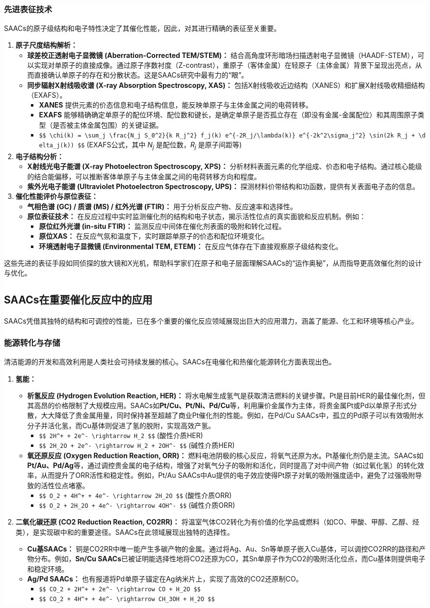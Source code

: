 ### 先进表征技术

SAACs的原子级结构和电子特性决定了其催化性能，因此，对其进行精确的表征至关重要。

1.  **原子尺度结构解析：**
    *   **球差校正透射电子显微镜 (Aberration-Corrected TEM/STEM)：** 结合高角度环形暗场扫描透射电子显微镜（HAADF-STEM），可以实现对单原子的直接成像。通过原子序数衬度（Z-contrast），重原子（客体金属）在轻原子（主体金属）背景下呈现出亮点，从而直接确认单原子的存在和分散状态。这是SAACs研究中最有力的“眼”。
    *   **同步辐射X射线吸收谱 (X-ray Absorption Spectroscopy, XAS)：** 包括X射线吸收近边结构（XANES）和扩展X射线吸收精细结构（EXAFS）。
        *   **XANES** 提供元素的价态信息和电子结构信息，能反映单原子与主体金属之间的电荷转移。
        *   **EXAFS** 能够精确确定单原子的配位环境、配位数和键长，是确定单原子是否孤立存在（即没有金属-金属配位）和其周围原子类型（是否被主体金属包围）的关键证据。
        *   `$$ \chi(k) = \sum_j \frac{N_j S_0^2}{k R_j^2} f_j(k) e^{-2R_j/\lambda(k)} e^{-2k^2\sigma_j^2} \sin(2k R_j + \delta_j(k)) $$` (EXAFS公式，其中 $N_j$ 是配位数，$R_j$ 是原子间距等)
2.  **电子结构分析：**
    *   **X射线光电子能谱 (X-ray Photoelectron Spectroscopy, XPS)：** 分析材料表面元素的化学组成、价态和电子结构。通过核心能级的结合能偏移，可以推断客体单原子与主体金属之间的电荷转移方向和程度。
    *   **紫外光电子能谱 (Ultraviolet Photoelectron Spectroscopy, UPS)：** 探测材料价带结构和功函数，提供有关表面电子态的信息。
3.  **催化性能评价与原位表征：**
    *   **气相色谱 (GC) / 质谱 (MS) / 红外光谱 (FTIR)：** 用于分析反应产物、反应速率和选择性。
    *   **原位表征技术：** 在反应过程中实时监测催化剂的结构和电子状态，揭示活性位点的真实面貌和反应机制。例如：
        *   **原位红外光谱 (in-situ FTIR)：** 监测反应中间体在催化剂表面的吸附和转化过程。
        *   **原位XAS：** 在反应气氛和温度下，实时跟踪单原子的价态和配位环境变化。
        *   **环境透射电子显微镜 (Environmental TEM, ETEM)：** 在反应气体存在下直接观察原子级结构变化。

这些先进的表征手段如同侦探的放大镜和X光机，帮助科学家们在原子和电子层面理解SAACs的“运作奥秘”，从而指导更高效催化剂的设计与优化。

## SAACs在重要催化反应中的应用

SAACs凭借其独特的结构和可调控的性能，已在多个重要的催化反应领域展现出巨大的应用潜力，涵盖了能源、化工和环境等核心产业。

### 能源转化与存储

清洁能源的开发和高效利用是人类社会可持续发展的核心。SAACs在电催化和热催化能源转化方面表现出色。

1.  **氢能：**
    *   **析氢反应 (Hydrogen Evolution Reaction, HER)：** 将水电解生成氢气是获取清洁燃料的关键步骤。Pt是目前HER的最佳催化剂，但其高昂的价格限制了大规模应用。SAACs如**Pt/Cu、Pt/Ni、Pd/Cu**等，利用廉价金属作为主体，将贵金属Pt或Pd以单原子形式分散，大大降低了贵金属用量，同时保持甚至超越了商业Pt催化剂的性能。例如，在Pd/Cu SAACs中，孤立的Pd原子可以有效吸附水分子并活化氢，而Cu基体则促进了氢的脱附，实现高效产氢。
        *   `$$ 2H^+ + 2e^- \rightarrow H_2 $$` (酸性介质HER)
        *   `$$ 2H_2O + 2e^- \rightarrow H_2 + 2OH^- $$` (碱性介质HER)
    *   **氧还原反应 (Oxygen Reduction Reaction, ORR)：** 燃料电池阴极的核心反应，将氧气还原为水。Pt基催化剂仍是主流。SAACs如**Pt/Au、Pd/Ag**等，通过调控贵金属的电子结构，增强了对氧气分子的吸附和活化，同时提高了对中间产物（如过氧化氢）的转化效率，从而提升了ORR活性和稳定性。例如，Pt/Au SAACs中Au提供的电子效应使得Pt原子对氧的吸附强度适中，避免了过强吸附导致的活性位点堵塞。
        *   `$$ O_2 + 4H^+ + 4e^- \rightarrow 2H_2O $$` (酸性介质ORR)
        *   `$$ O_2 + 2H_2O + 4e^- \rightarrow 4OH^- $$` (碱性介质ORR)

2.  **二氧化碳还原 (CO2 Reduction Reaction, CO2RR)：** 将温室气体CO2转化为有价值的化学品或燃料（如CO、甲酸、甲醇、乙醇、烃类），是实现碳中和的重要途径。SAACs在此领域展现出独特的选择性。
    *   **Cu基SAACs：** 铜是CO2RR中唯一能产生多碳产物的金属。通过将Ag、Au、Sn等单原子嵌入Cu基体，可以调控CO2RR的路径和产物分布。例如，**Sn/Cu SAACs**已被证明能选择性地将CO2还原为CO，其Sn单原子作为CO2的吸附活化位点，而Cu基体则提供电子和稳定环境。
    *   **Ag/Pd SAACs：** 也有报道将Pd单原子锚定在Ag纳米片上，实现了高效的CO2还原制CO。
        *   `$$ CO_2 + 2H^+ + 2e^- \rightarrow CO + H_2O $$`
        *   `$$ CO_2 + 4H^+ + 4e^- \rightarrow CH_3OH + H_2O $$`
